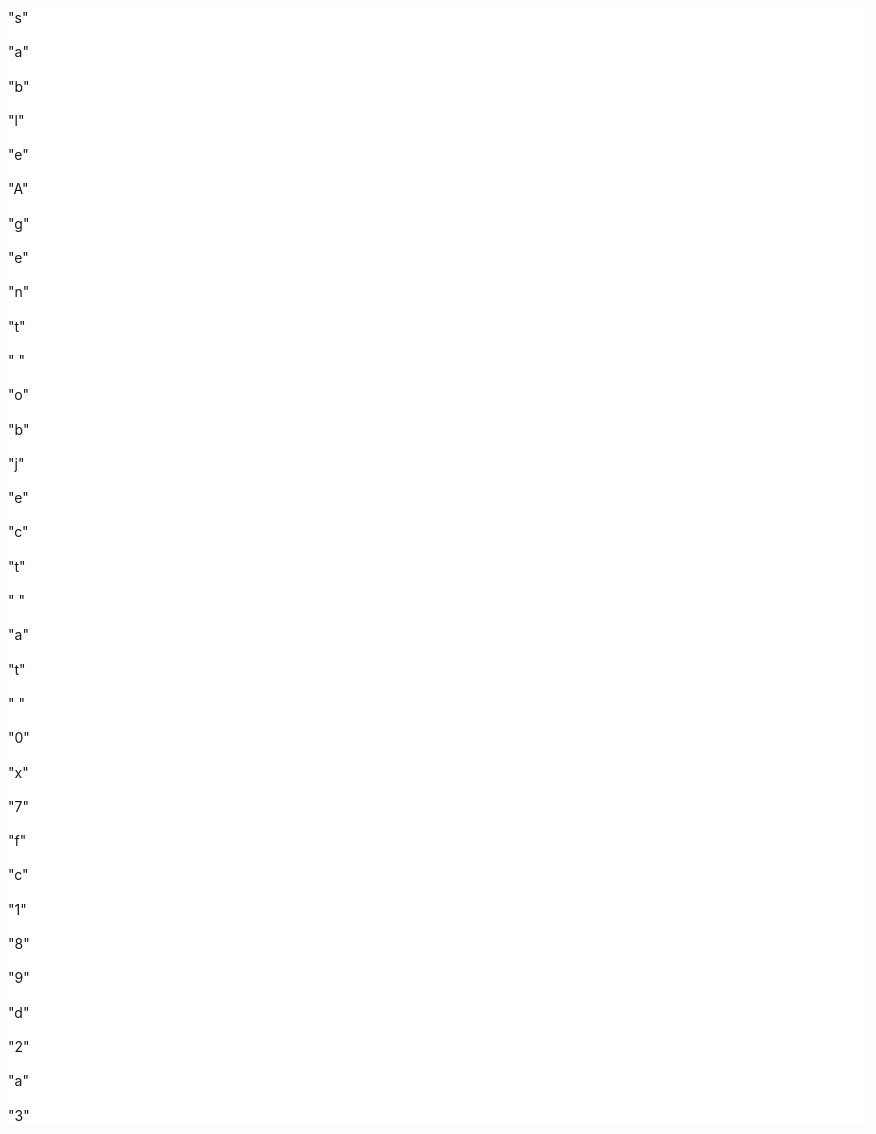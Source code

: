 "s"

"a"

"b"

"l"

"e"

"A"

"g"

"e"

"n"

"t"

" "

"o"

"b"

"j"

"e"

"c"

"t"

" "

"a"

"t"

" "

"0"

"x"

"7"

"f"

"c"

"1"

"8"

"9"

"d"

"2"

"a"

"3"
